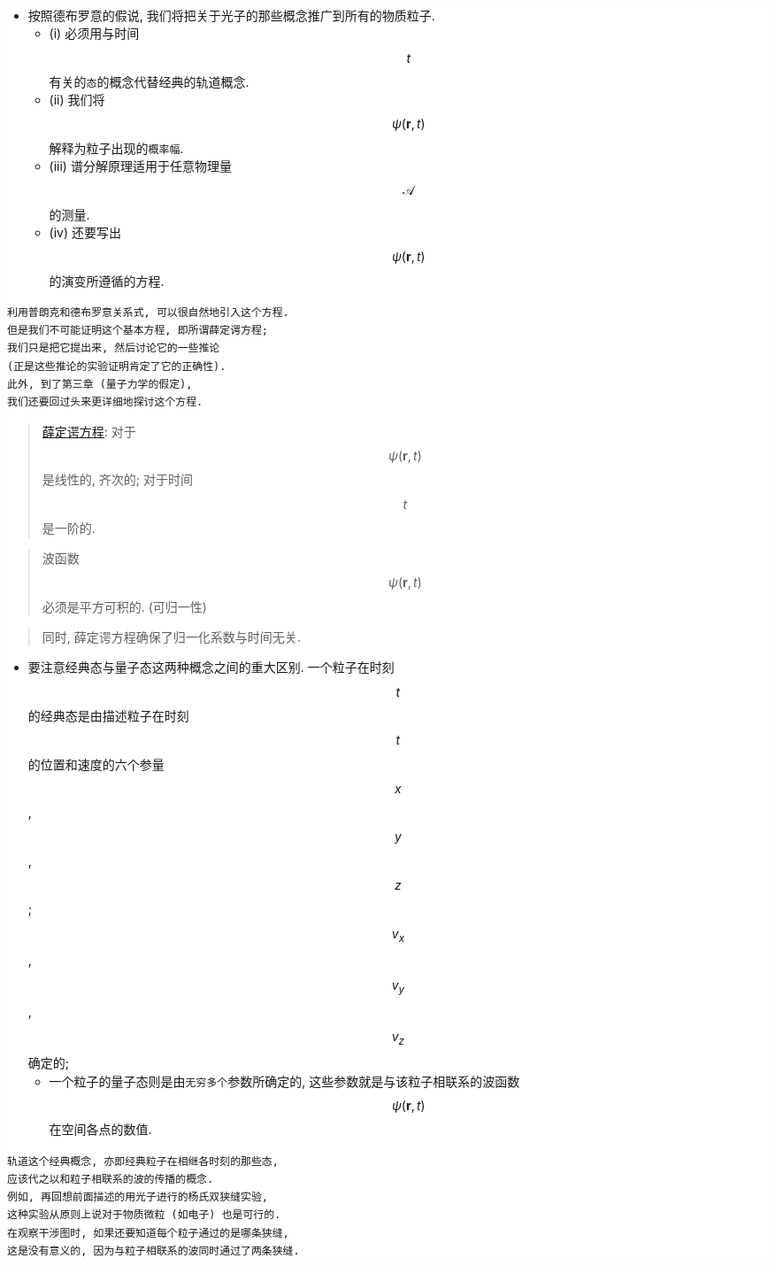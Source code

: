 - 按照德布罗意的假说, 我们将把关于光子的那些概念推广到所有的物质粒子.
  - (i) 必须用与时间
    $$ t $$
    有关的`态`的概念代替经典的轨道概念.
  - (ii) 我们将
    $$ \psi (\mathbf{r}, t) $$
    解释为粒子出现的`概率幅`.
  - (iii) 谱分解原理适用于任意物理量
    $$ \mathcal{A} $$
    的测量.
  - (iv) 还要写出
    $$ \psi (\mathbf{r}, t) $$
    的演变所遵循的方程.

```
利用普朗克和德布罗意关系式, 可以很自然地引入这个方程.
但是我们不可能证明这个基本方程, 即所谓薛定谔方程;
我们只是把它提出来, 然后讨论它的一些推论
(正是这些推论的实验证明肯定了它的正确性).
此外, 到了第三章 (量子力学的假定),
我们还要回过头来更详细地探讨这个方程.
```

> [薛定谔方程](https://en.wikipedia.org/wiki/Schrödinger_equation):
  对于
  $$ \psi (\mathbf{r}, t) $$
  是线性的, 齐次的; 对于时间
  $$ t $$
  是一阶的.

> 波函数
  $$ \psi (\mathbf{r}, t) $$
  必须是平方可积的. (可归一性)

> 同时, 薛定谔方程确保了归一化系数与时间无关.

- 要注意经典态与量子态这两种概念之间的重大区别. 一个粒子在时刻
  $$ t $$
  的经典态是由描述粒子在时刻
  $$ t $$
  的位置和速度的六个参量
  $$ x $$,
  $$ y $$,
  $$ z $$;
  $$ v_x $$,
  $$ v_y $$,
  $$ v_z $$
  确定的;
  - 一个粒子的量子态则是由`无穷多个`参数所确定的,
    这些参数就是与该粒子相联系的波函数
    $$ \psi (\mathbf{r}, t) $$
    在空间各点的数值.

```
轨道这个经典概念, 亦即经典粒子在相继各时刻的那些态,
应该代之以和粒子相联系的波的传播的概念.
例如, 再回想前面描述的用光子进行的杨氏双狭缝实验,
这种实验从原则上说对于物质微粒 (如电子) 也是可行的.
在观察干涉图时, 如果还要知道每个粒子通过的是哪条狭缝,
这是没有意义的, 因为与粒子相联系的波同时通过了两条狭缝.
```
